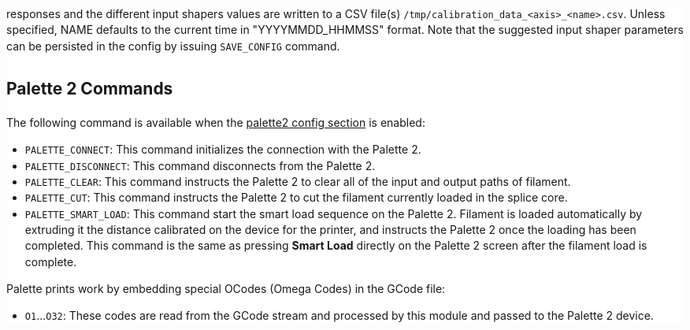   responses and the different input shapers values are written to a CSV
  file(s) `/tmp/calibration_data_<axis>_<name>.csv`. Unless specified, NAME
  defaults to the current time in "YYYYMMDD_HHMMSS" format. Note that
  the suggested input shaper parameters can be persisted in the config
  by issuing `SAVE_CONFIG` command.

## Palette 2 Commands

The following command is available when the
[palette2 config section](Config_Reference.md#palette2)
is enabled:
- `PALETTE_CONNECT`: This command initializes the connection with
  the Palette 2.
- `PALETTE_DISCONNECT`: This command disconnects from the Palette 2.
- `PALETTE_CLEAR`: This command instructs the Palette 2 to clear all of the
  input and output paths of filament.
- `PALETTE_CUT`: This command instructs the Palette 2 to cut the filament
  currently loaded in the splice core.
- `PALETTE_SMART_LOAD`: This command start the smart load sequence on the
  Palette 2. Filament is loaded automatically by extruding it the distance
  calibrated on the device for the printer, and instructs the Palette 2
  once the loading has been completed. This command is the same as pressing
  **Smart Load** directly on the Palette 2 screen after the filament load
  is complete.

Palette prints work by embedding special OCodes (Omega Codes)
in the GCode file:
- `O1`...`O32`: These codes are read from the GCode stream and processed
  by this module and passed to the Palette 2 device.
